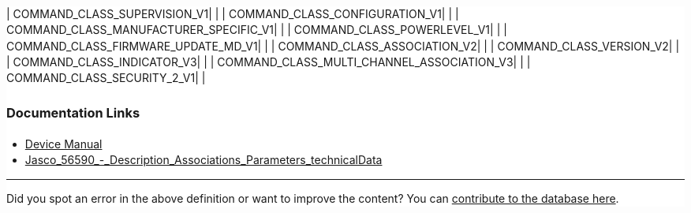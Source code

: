 | COMMAND_CLASS_SUPERVISION_V1| |
| COMMAND_CLASS_CONFIGURATION_V1| |
| COMMAND_CLASS_MANUFACTURER_SPECIFIC_V1| |
| COMMAND_CLASS_POWERLEVEL_V1| |
| COMMAND_CLASS_FIRMWARE_UPDATE_MD_V1| |
| COMMAND_CLASS_ASSOCIATION_V2| |
| COMMAND_CLASS_VERSION_V2| |
| COMMAND_CLASS_INDICATOR_V3| |
| COMMAND_CLASS_MULTI_CHANNEL_ASSOCIATION_V3| |
| COMMAND_CLASS_SECURITY_2_V1| |

### Documentation Links

* [Device Manual](https://opensmarthouse.org/zwavedatabase/1498/reference/56590.pdf)
* [Jasco_56590_-_Description_Associations_Parameters_technicalData](https://opensmarthouse.org/zwavedatabase/1498/reference/Jasco_56590.pdf)

---

Did you spot an error in the above definition or want to improve the content?
You can [contribute to the database here](https://opensmarthouse.org/zwavedatabase/1498).
